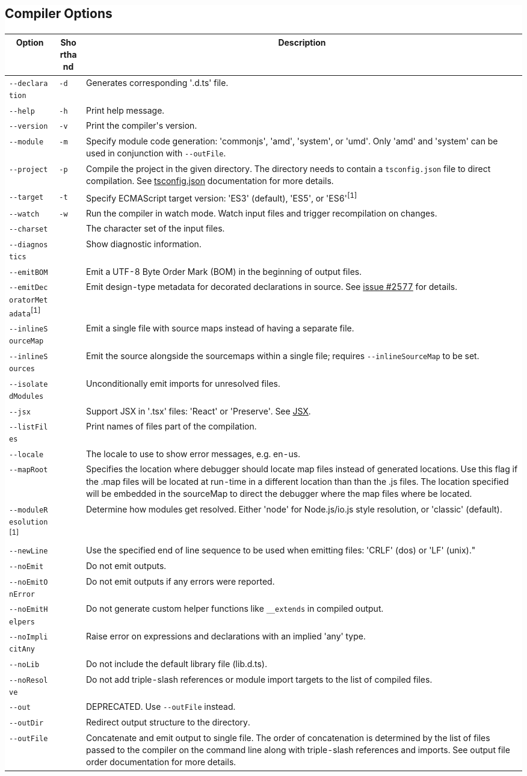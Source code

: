 ## Compiler Options

Option                                  | Shorthand | Description
----------------------------------------|-----------|----------------------------------------------------------------------
`--declaration`                         | `-d`      | Generates corresponding '.d.ts' file.
`--help`                                | `-h`      | Print help message.
`--version`                             | `-v`      | Print the compiler's version.
`--module`                              | `-m`      | Specify module code generation: 'commonjs', 'amd', 'system', or 'umd'. Only 'amd' and 'system' can be used in conjunction with `--outFile`.
`--project`                             | `-p`      | Compile the project in the given directory. The directory needs to contain a `tsconfig.json` file to direct compilation. See [tsconfig.json](./tsconfig.json.md) documentation for more details.
`--target`                              | `-t`      | Specify ECMAScript target version: 'ES3' (default), 'ES5', or 'ES6'<sup>[1]</sup>
`--watch`                               | `-w`      | Run the compiler in watch mode. Watch input files and trigger recompilation on changes.
`--charset`                             |           | The character set of the input files.
`--diagnostics`                         |           |  Show diagnostic information.
`--emitBOM`                             |           |  Emit a UTF-8 Byte Order Mark (BOM) in the beginning of output files.
`--emitDecoratorMetadata`<sup>[1]</sup> |           |  Emit design-type metadata for decorated declarations in source. See [issue #2577](https://github.com/Microsoft/TypeScript/issues/2577) for details.
`--inlineSourceMap`                     |           |  Emit a single file with source maps instead of having a separate file.
`--inlineSources`                       |           |  Emit the source alongside the sourcemaps within a single file; requires `--inlineSourceMap` to be set.
`--isolatedModules`                     |           |  Unconditionally emit imports for unresolved files.
`--jsx`                                 |           |  Support JSX in '.tsx' files: 'React' or 'Preserve'. See [JSX](./JSX.md).
`--listFiles`                           |           |  Print names of files part of the compilation.
`--locale`                              |           |  The locale to use to show error messages, e.g. en-us.
`--mapRoot`                             |           |  Specifies the location where debugger should locate map files instead of generated locations. Use this flag if the .map files will be located at run-time in a different location than than the .js files. The location specified will be embedded in the sourceMap to direct the debugger where the map files where be located.
`--moduleResolution`<sup>[1]</sup>      |           |  Determine how modules get resolved. Either 'node' for Node.js/io.js style resolution, or 'classic' (default).
`--newLine`                             |           |  Use the specified end of line sequence to be used when emitting files: 'CRLF' (dos) or 'LF' (unix)."
`--noEmit`                              |           |  Do not emit outputs.
`--noEmitOnError`                       |           |  Do not emit outputs if any errors were reported.
`--noEmitHelpers`                       |           |  Do not generate custom helper functions like `__extends` in compiled output.
`--noImplicitAny`                       |           |  Raise error on expressions and declarations with an implied 'any' type.
`--noLib`                               |           |  Do not include the default library file (lib.d.ts).
`--noResolve`                           |           |  Do not add triple-slash references or module import targets to the list of compiled files.
`--out`                                 |           |  DEPRECATED. Use `--outFile` instead.
`--outDir`                              |           |  Redirect output structure to the directory.
`--outFile`                             |           |  Concatenate and emit output to single file. The order of concatenation is determined by the list of files passed to the compiler on the command line along with triple-slash references and imports. See output file order documentation for more details.